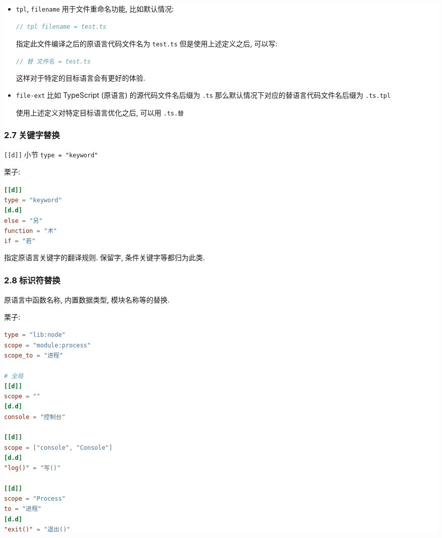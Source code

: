 - `tpl`, `filename` 用于文件重命名功能, 比如默认情况:

  ```ts
  // tpl filename = test.ts
  ```

  指定此文件编译之后的原语言代码文件名为 `test.ts`
  但是使用上述定义之后, 可以写:

  ```ts
  // 替 文件名 = test.ts
  ```

  这样对于特定的目标语言会有更好的体验.

- `file-ext` 比如 TypeScript (原语言) 的源代码文件名后缀为 `.ts`
  那么默认情况下对应的替语言代码文件名后缀为 `.ts.tpl`

  使用上述定义对特定目标语言优化之后, 可以用 `.ts.替`

### 2.7 关键字替换

`[[d]]` 小节 `type = "keyword"`

栗子:

```toml
[[d]]
type = "keyword"
[d.d]
else = "另"
function = "术"
if = "若"
```

指定原语言关键字的翻译规则.
保留字, 条件关键字等都归为此类.

### 2.8 标识符替换

原语言中函数名称, 内置数据类型, 模块名称等的替换.

栗子:

```toml
type = "lib:node"
scope = "module:process"
scope_to = "进程"

# 全局
[[d]]
scope = ""
[d.d]
console = "控制台"

[[d]]
scope = ["console", "Console"]
[d.d]
"log()" = "写()"

[[d]]
scope = "Process"
to = "进程"
[d.d]
"exit()" = "退出()"
```
